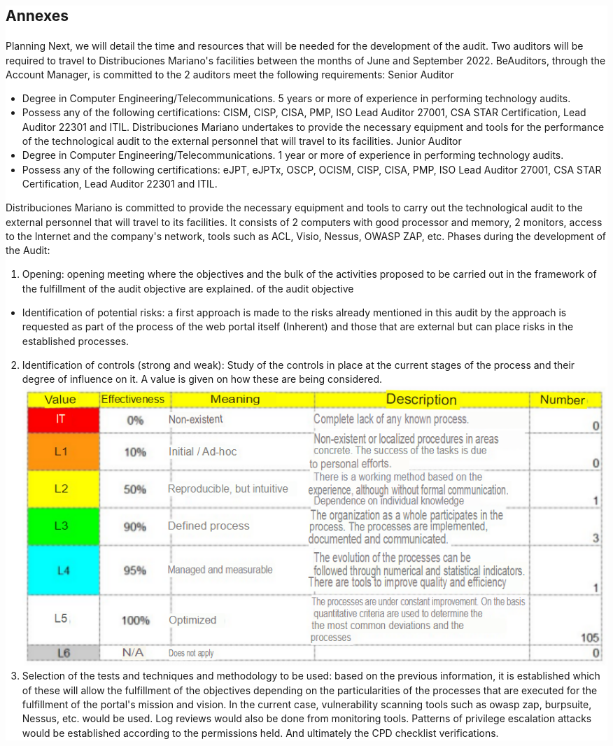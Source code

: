 ## Annexes
Planning
Next, we will detail the time and resources that will be needed for the development of the audit. Two auditors will be required to travel to Distribuciones Mariano's facilities between the months of June and September 2022.
BeAuditors, through the Account Manager, is committed to the 2 auditors meet the following requirements:
Senior Auditor
- Degree in Computer Engineering/Telecommunications. 5 years or more of experience in performing technology audits.
- Possess any of the following certifications: CISM, CISP, CISA, PMP, ISO Lead Auditor 27001, CSA STAR Certification, Lead Auditor 22301 and ITIL. Distribuciones Mariano undertakes to provide the necessary equipment and tools for the performance of the technological audit to the external personnel that will travel to its facilities.
Junior Auditor
- Degree in Computer Engineering/Telecommunications. 1 year or more of experience in performing technology audits.
- Possess any of the following certifications: eJPT, eJPTx, OSCP, OCISM, CISP, CISA, PMP, ISO Lead Auditor 27001, CSA STAR Certification, Lead Auditor 22301 and ITIL.
  
Distribuciones Mariano is committed to provide the necessary equipment and tools to carry out the technological audit to the external personnel that will travel to its facilities.
It consists of 2 computers with good processor and memory, 2 monitors, access to the Internet and the company's network, tools such as ACL, Visio, Nessus, OWASP ZAP, etc. 
Phases during the development of the Audit:
1) Opening: opening meeting where the objectives and the bulk of the activities proposed to be carried out in the framework of the fulfillment of the audit objective are explained.
of the audit objective 
- Identification of potential risks: a first approach is made to the risks already mentioned in this audit by the approach is requested as part of the process of the web portal itself (Inherent) and those that are external but can place risks in the established processes.
2) Identification of controls (strong and weak): Study of the controls in place at the current stages of the process and their degree of influence on it. A value is given on how these are being considered.
![image-20200519201954045](/assets/images/iso-sample/iso-sample-4.PNG)
3) Selection of the tests and techniques and methodology to be used: based on the previous information, it is established which of these will allow the fulfillment of the objectives depending on the particularities of the processes that are executed for the fulfillment of the portal's mission and vision. In the current case, vulnerability scanning tools such as owasp zap, burpsuite, Nessus, etc. would be used. Log reviews would also be done from monitoring tools. Patterns of privilege escalation attacks would be established according to the permissions held. And ultimately the CPD checklist verifications.